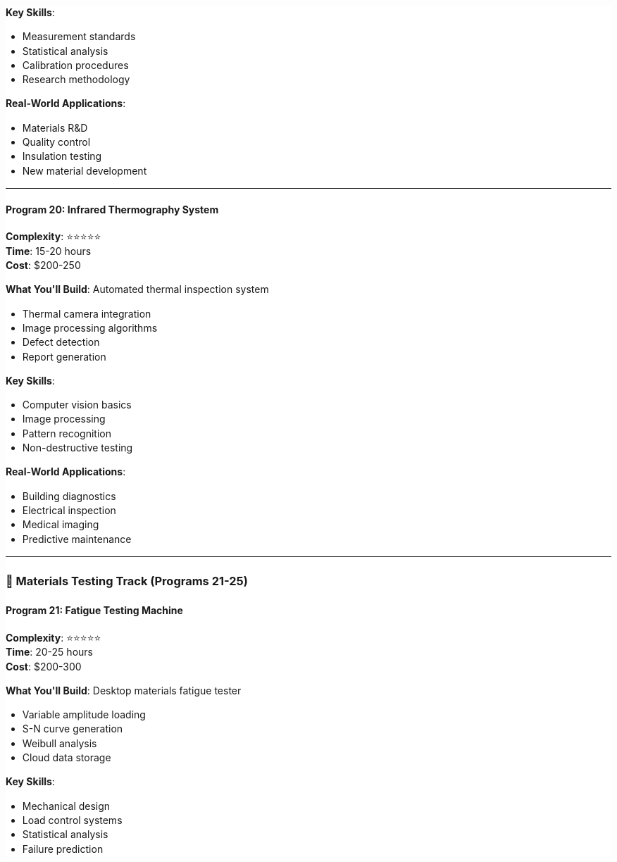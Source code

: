 **Key Skills**:
- Measurement standards
- Statistical analysis
- Calibration procedures
- Research methodology

**Real-World Applications**:
- Materials R&D
- Quality control
- Insulation testing
- New material development

---

#### **Program 20: Infrared Thermography System**
**Complexity**: ⭐⭐⭐⭐⭐  
**Time**: 15-20 hours  
**Cost**: $200-250

**What You'll Build**: Automated thermal inspection system
- Thermal camera integration
- Image processing algorithms
- Defect detection
- Report generation

**Key Skills**:
- Computer vision basics
- Image processing
- Pattern recognition
- Non-destructive testing

**Real-World Applications**:
- Building diagnostics
- Electrical inspection
- Medical imaging
- Predictive maintenance

---

### **🔬 Materials Testing Track (Programs 21-25)**

#### **Program 21: Fatigue Testing Machine**
**Complexity**: ⭐⭐⭐⭐⭐  
**Time**: 20-25 hours  
**Cost**: $200-300

**What You'll Build**: Desktop materials fatigue tester
- Variable amplitude loading
- S-N curve generation
- Weibull analysis
- Cloud data storage

**Key Skills**:
- Mechanical design
- Load control systems
- Statistical analysis
- Failure prediction
